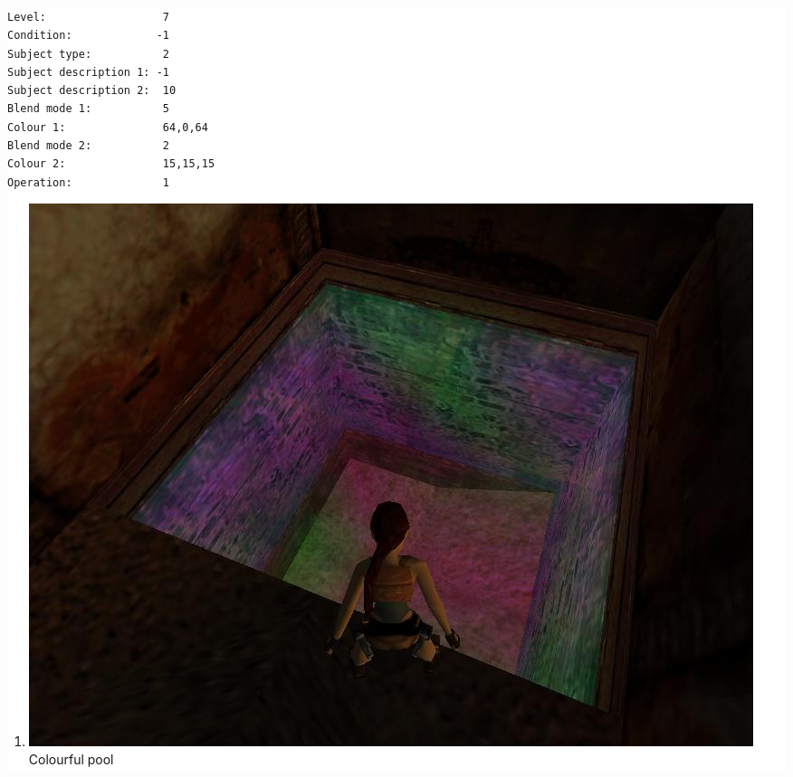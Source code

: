 ```
Level:                  7
Condition:             -1
Subject type:           2
Subject description 1: -1
Subject description 2:  10
Blend mode 1:           5
Colour 1:               64,0,64
Blend mode 2:           2
Colour 2:               15,15,15
Operation:              1
```

1) [![](images/3/shot000.jpg)](images/3/shot000.jpg)
   Colourful pool
